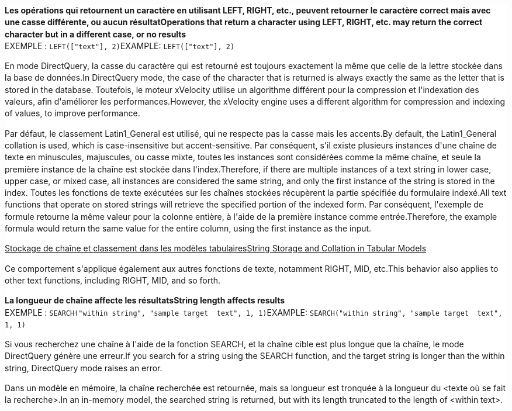 <span data-ttu-id="25651-277">**Les opérations qui retournent un caractère en utilisant LEFT, RIGHT, etc., peuvent retourner le caractère correct mais avec une casse différente, ou aucun résultat**</span><span class="sxs-lookup"><span data-stu-id="25651-277">**Operations that return a character using LEFT, RIGHT, etc. may return the correct character but in a different case, or no results**</span></span>  
<span data-ttu-id="25651-278">EXEMPLE : `LEFT(["text"], 2)`</span><span class="sxs-lookup"><span data-stu-id="25651-278">EXAMPLE: `LEFT(["text"], 2)`</span></span>  
  
<span data-ttu-id="25651-279">En mode DirectQuery, la casse du caractère qui est retourné est toujours exactement la même que celle de la lettre stockée dans la base de données.</span><span class="sxs-lookup"><span data-stu-id="25651-279">In DirectQuery mode, the case of the character that is returned is always exactly the same as the letter that is stored in the database.</span></span> <span data-ttu-id="25651-280">Toutefois, le moteur xVelocity utilise un algorithme différent pour la compression et l'indexation des valeurs, afin d'améliorer les performances.</span><span class="sxs-lookup"><span data-stu-id="25651-280">However, the xVelocity engine uses a different algorithm for compression and indexing of values, to improve performance.</span></span>  
  
<span data-ttu-id="25651-281">Par défaut, le classement Latin1_General est utilisé, qui ne respecte pas la casse mais les accents.</span><span class="sxs-lookup"><span data-stu-id="25651-281">By default, the Latin1_General collation is used, which is case-insensitive but accent-sensitive.</span></span> <span data-ttu-id="25651-282">Par conséquent, s'il existe plusieurs instances d'une chaîne de texte en minuscules, majuscules, ou casse mixte, toutes les instances sont considérées comme la même chaîne, et seule la première instance de la chaîne est stockée dans l'index.</span><span class="sxs-lookup"><span data-stu-id="25651-282">Therefore, if there are multiple instances of a text string in lower case, upper case, or mixed case, all instances are considered the same string, and only the first instance of the string is stored in the index.</span></span> <span data-ttu-id="25651-283">Toutes les fonctions de texte exécutées sur les chaînes stockées récupèrent la partie spécifiée du formulaire indexé.</span><span class="sxs-lookup"><span data-stu-id="25651-283">All text functions that operate on stored strings will retrieve the specified portion of the indexed form.</span></span> <span data-ttu-id="25651-284">Par conséquent, l'exemple de formule retourne la même valeur pour la colonne entière, à l'aide de la première instance comme entrée.</span><span class="sxs-lookup"><span data-stu-id="25651-284">Therefore, the example formula would return the same value for the entire column, using the first instance as the input.</span></span>  
  
[<span data-ttu-id="25651-285">Stockage de chaîne et classement dans les modèles tabulaires</span><span class="sxs-lookup"><span data-stu-id="25651-285">String Storage and Collation in Tabular Models</span></span>](https://msdn.microsoft.com/8516f0ad-32ee-4688-a304-e705143642ca)  
  
<span data-ttu-id="25651-286">Ce comportement s'applique également aux autres fonctions de texte, notamment RIGHT, MID, etc.</span><span class="sxs-lookup"><span data-stu-id="25651-286">This behavior also applies to other text functions, including RIGHT, MID, and so forth.</span></span>  
  
<span data-ttu-id="25651-287">**La longueur de chaîne affecte les résultats**</span><span class="sxs-lookup"><span data-stu-id="25651-287">**String length affects results**</span></span>  
<span data-ttu-id="25651-288">EXEMPLE : `SEARCH("within string", "sample target  text", 1, 1)`</span><span class="sxs-lookup"><span data-stu-id="25651-288">EXAMPLE: `SEARCH("within string", "sample target  text", 1, 1)`</span></span>  
  
<span data-ttu-id="25651-289">Si vous recherchez une chaîne à l'aide de la fonction SEARCH, et la chaîne cible est plus longue que la chaîne, le mode DirectQuery génère une erreur.</span><span class="sxs-lookup"><span data-stu-id="25651-289">If you search for a string using the SEARCH function, and the target string is longer than the within string, DirectQuery mode raises an error.</span></span>  
  
<span data-ttu-id="25651-290">Dans un modèle en mémoire, la chaîne recherchée est retournée, mais sa longueur est tronquée à la longueur du &lt;texte où se fait la recherche&gt;.</span><span class="sxs-lookup"><span data-stu-id="25651-290">In an in-memory model, the searched string is returned, but with its length truncated to the length of &lt;within text&gt;.</span></span>  
  